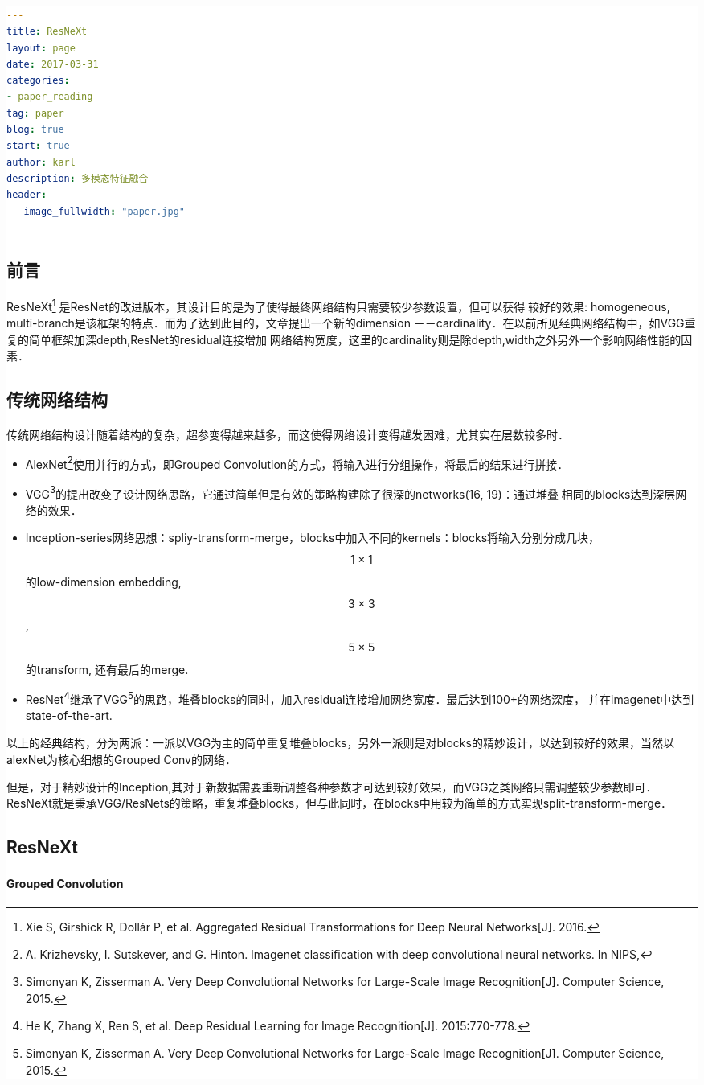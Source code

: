 ```yaml
---
title: ResNeXt
layout: page
date: 2017-03-31
categories: 
- paper_reading
tag: paper
blog: true
start: true
author: karl
description: 多模态特征融合
header:
   image_fullwidth: "paper.jpg"
---  
```


## 前言

ResNeXt[^1] 是ResNet的改进版本，其设计目的是为了使得最终网络结构只需要较少参数设置，但可以获得
较好的效果: homogeneous, multi-branch是该框架的特点．而为了达到此目的，文章提出一个新的dimension
－－cardinality．在以前所见经典网络结构中，如VGG重复的简单框架加深depth,ResNet的residual连接增加
网络结构宽度，这里的cardinality则是除depth,width之外另外一个影响网络性能的因素．　　

## 传统网络结构　　


传统网络结构设计随着结构的复杂，超参变得越来越多，而这使得网络设计变得越发困难，尤其实在层数较多时．　　

* AlexNet[^4]使用并行的方式，即Grouped Convolution的方式，将输入进行分组操作，将最后的结果进行拼接．

* VGG[^2]的提出改变了设计网络思路，它通过简单但是有效的策略构建除了很深的networks(16, 19)：通过堆叠
相同的blocks达到深层网络的效果．  

* Inception-series网络思想：spliy-transform-merge，blocks中加入不同的kernels：blocks将输入分别分成几块，
$$1 \times 1$$的low-dimension embedding, $$3 \times 3$$, $$5 \times 5$$的transform, 还有最后的merge.  

* ResNet[^3]继承了VGG[^2]的思路，堆叠blocks的同时，加入residual连接增加网络宽度．最后达到100+的网络深度，
并在imagenet中达到state-of-the-art.  



以上的经典结构，分为两派：一派以VGG为主的简单重复堆叠blocks，另外一派则是对blocks的精妙设计，以达到较好的效果，当然以alexNet为核心细想的Grouped Conv的网络．　　

但是，对于精妙设计的Inception,其对于新数据需要重新调整各种参数才可达到较好效果，而VGG之类网络只需调整较少参数即可．ResNeXt就是秉承VGG/ResNets的策略，重复堆叠blocks，但与此同时，在blocks中用较为简单的方式实现split-transform-merge．　　

## ResNeXt  

#### Grouped Convolution  


[^1]: Xie S, Girshick R, Dollár P, et al. Aggregated Residual Transformations for Deep Neural Networks[J]. 2016.  
[^2]: Simonyan K, Zisserman A. Very Deep Convolutional Networks for Large-Scale Image Recognition[J]. Computer Science, 2015.  
[^3]: He K, Zhang X, Ren S, et al. Deep Residual Learning for Image Recognition[J]. 2015:770-778.  
[^4]: A. Krizhevsky, I. Sutskever, and G. Hinton. Imagenet classification with deep convolutional neural networks. In NIPS,